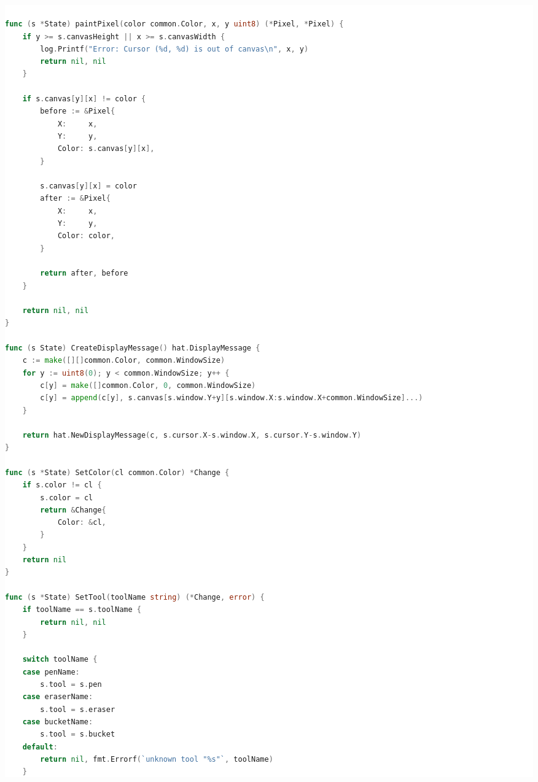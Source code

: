 ```go

func (s *State) paintPixel(color common.Color, x, y uint8) (*Pixel, *Pixel) {
    if y >= s.canvasHeight || x >= s.canvasWidth {
        log.Printf("Error: Cursor (%d, %d) is out of canvas\n", x, y)
        return nil, nil
    }

    if s.canvas[y][x] != color {
        before := &Pixel{
            X:     x,
            Y:     y,
            Color: s.canvas[y][x],
        }

        s.canvas[y][x] = color
        after := &Pixel{
            X:     x,
            Y:     y,
            Color: color,
        }

        return after, before
    }

    return nil, nil
}

func (s State) CreateDisplayMessage() hat.DisplayMessage {
    c := make([][]common.Color, common.WindowSize)
    for y := uint8(0); y < common.WindowSize; y++ {
        c[y] = make([]common.Color, 0, common.WindowSize)
        c[y] = append(c[y], s.canvas[s.window.Y+y][s.window.X:s.window.X+common.WindowSize]...)
    }

    return hat.NewDisplayMessage(c, s.cursor.X-s.window.X, s.cursor.Y-s.window.Y)
}

func (s *State) SetColor(cl common.Color) *Change {
    if s.color != cl {
        s.color = cl
        return &Change{
            Color: &cl,
        }
    }
    return nil
}

func (s *State) SetTool(toolName string) (*Change, error) {
    if toolName == s.toolName {
        return nil, nil
    }

    switch toolName {
    case penName:
        s.tool = s.pen
    case eraserName:
        s.tool = s.eraser
    case bucketName:
        s.tool = s.bucket
    default:
        return nil, fmt.Errorf(`unknown tool "%s"`, toolName)
    }

```